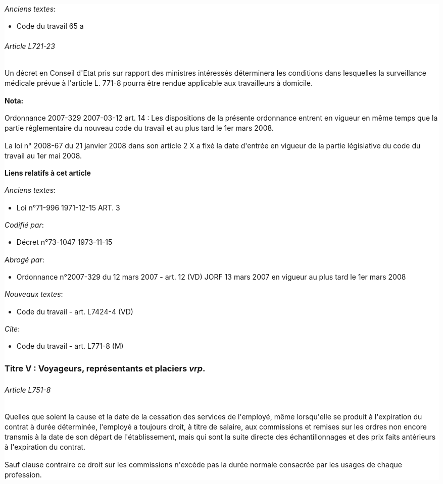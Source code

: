 _Anciens textes_:

  - Code du travail 65 a


###### Article L721-23

Un décret en Conseil d'Etat pris sur rapport des ministres intéressés déterminera les conditions dans lesquelles la
surveillance médicale prévue à l'article L. 771-8 pourra être rendue applicable aux travailleurs à domicile.

**Nota:**

Ordonnance 2007-329 2007-03-12 art. 14 : Les dispositions de la présente ordonnance entrent en vigueur en même temps que la
partie réglementaire du nouveau code du travail et au plus tard le 1er mars 2008.

La loi n° 2008-67 du 21 janvier 2008 dans son article 2 X a fixé la date d'entrée en vigueur de la partie législative du code
du travail au 1er mai 2008.

**Liens relatifs à cet article**

_Anciens textes_:

  - Loi n°71-996 1971-12-15 ART. 3

_Codifié par_:

  - Décret n°73-1047 1973-11-15

_Abrogé par_:

  - Ordonnance n°2007-329 du 12 mars 2007 - art. 12 (VD) JORF 13 mars 2007 en vigueur au plus tard le 1er mars 2008

_Nouveaux textes_:

  - Code du travail - art. L7424-4 (VD)

_Cite_:

  - Code du travail - art. L771-8 (M)


### Titre V : Voyageurs, représentants et placiers *vrp*.<a id=54></a>

###### Article L751-8

Quelles que soient la cause et la date de la cessation des services de l'employé, même lorsqu'elle se produit à l'expiration
du contrat à durée déterminée, l'employé a toujours droit, à titre de salaire, aux commissions et remises sur les ordres non
encore transmis à la date de son départ de l'établissement, mais qui sont la suite directe des échantillonnages et des prix
faits antérieurs à l'expiration du contrat.

Sauf clause contraire ce droit sur les commissions n'excède pas la durée normale consacrée par les usages de chaque
profession.
